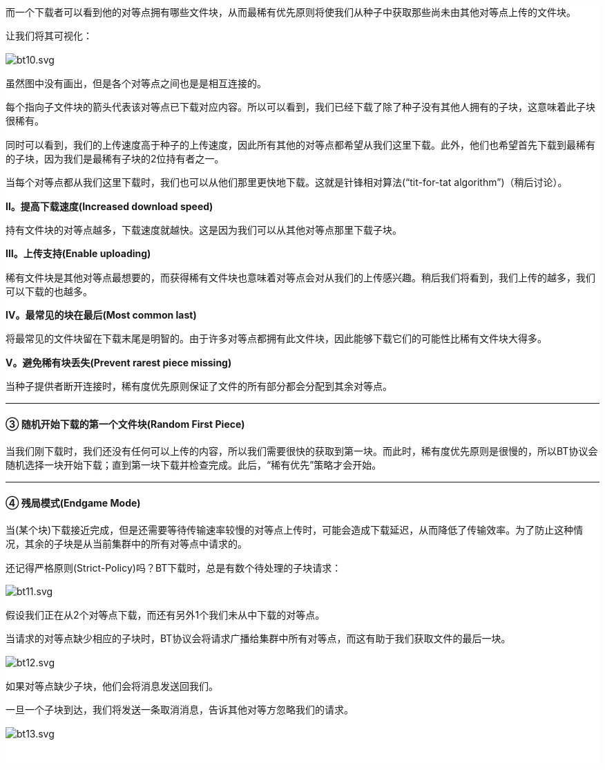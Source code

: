 而一个下载者可以看到他的对等点拥有哪些文件块，从而最稀有优先原则将使我们从种子中获取那些尚未由其他对等点上传的文件块。

让我们将其可视化：

![bt10.svg](https://raw.gitmirror.com/JasonkayZK/blog_static/master/images/bt10.svg)

虽然图中没有画出，但是各个对等点之间也是是相互连接的。

每个指向子文件块的箭头代表该对等点已下载对应内容。所以可以看到，我们已经下载了除了种子没有其他人拥有的子块，这意味着此子块很稀有。

同时可以看到，我们的上传速度高于种子的上传速度，因此所有其他的对等点都希望从我们这里下载。此外，他们也希望首先下载到最稀有的子块，因为我们是最稀有子块的2位持有者之一。

当每个对等点都从我们这里下载时，我们也可以从他们那里更快地下载。这就是针锋相对算法(“tit-for-tat algorithm”)（稍后讨论）。

**Ⅱ。提高下载速度(Increased download speed)**

持有文件块的对等点越多，下载速度就越快。这是因为我们可以从其他对等点那里下载子块。

**Ⅲ。上传支持(Enable uploading)**

稀有文件块是其他对等点最想要的，而获得稀有文件块也意味着对等点会对从我们的上传感兴趣。稍后我们将看到，我们上传的越多，我们可以下载的也越多。

**Ⅳ。最常见的块在最后(Most common last)**

将最常见的文件块留在下载末尾是明智的。由于许多对等点都拥有此文件块，因此能够下载它们的可能性比稀有文件块大得多。

**Ⅴ。避免稀有块丢失(Prevent rarest piece missing)**

当种子提供者断开连接时，稀有度优先原则保证了文件的所有部分都会分配到其余对等点。

****

#### **③ 随机开始下载的第一个文件块(Random First Piece)**

当我们刚下载时，我们还没有任何可以上传的内容，所以我们需要很快的获取到第一块。而此时，稀有度优先原则是很慢的，所以BT协议会随机选择一块开始下载；直到第一块下载并检查完成。此后，“稀有优先”策略才会开始。

****

#### **④ 残局模式(Endgame Mode)**

当(某个块)下载接近完成，但是还需要等待传输速率较慢的对等点上传时，可能会造成下载延迟，从而降低了传输效率。为了防止这种情况，其余的子块是从当前集群中的所有对等点中请求的。

还记得严格原则(Strict-Policy)吗？BT下载时，总是有数个待处理的子块请求：

![bt11.svg](https://raw.gitmirror.com/JasonkayZK/blog_static/master/images/bt11.svg)

假设我们正在从2个对等点下载，而还有另外1个我们未从中下载的对等点。

当请求的对等点缺少相应的子块时，BT协议会将请求广播给集群中所有对等点，而这有助于我们获取文件的最后一块。

![bt12.svg](https://raw.gitmirror.com/JasonkayZK/blog_static/master/images/bt12.svg)

如果对等点缺少子块，他们会将消息发送回我们。

一旦一个子块到达，我们将发送一条取消消息，告诉其他对等方忽略我们的请求。

![bt13.svg](https://raw.gitmirror.com/JasonkayZK/blog_static/master/images/bt13.svg)

<BR/>
